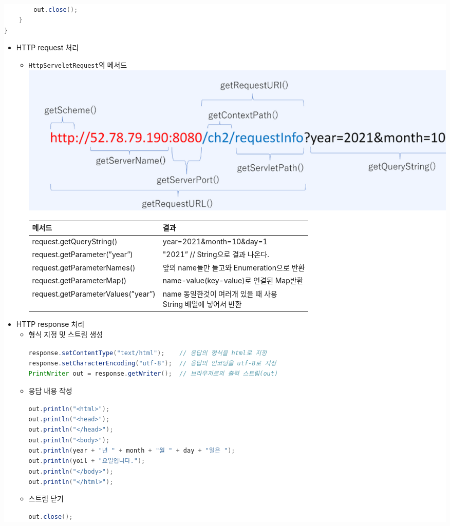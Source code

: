 ```java
        out.close();
    }
}
```

- HTTP request 처리
  - `HttpServeletRequest`의 메서드
    ![Untitled](/assets/images/2023/05/13/HttpServeletReqeuest-methods.png)

    | 메서드                             | 결과                                                               |
    | ---------------------------------- | ------------------------------------------------------------------ |
    | request.getQueryString()           | year=2021&month=10&day=1                                           |
    | request.getParameter(”year”)       | "2021” // String으로 결과 나온다.                                  |
    | request.getParameterNames()        | 앞의 name들만 들고와 Enumeration으로 반환                          |
    | request.getParameterMap()          | name-value(key-value)로 연결된 Map반환                             |
    | request.getParameterValues(”year”) | name 동일한것이 여러개 있을 때 사용<br/> String 배열에 넣어서 반환 |
- HTTP response 처리
  - 형식 지정 및 스트림 생성
    ```java
    response.setContentType("text/html");    // 응답의 형식을 html로 지정
    response.setCharacterEncoding("utf-8");  // 응답의 인코딩을 utf-8로 지정
    PrintWriter out = response.getWriter();  // 브라우저로의 출력 스트림(out)
    ```
  - 응답 내용 작성
    ```java
    out.println("<html>");
    out.println("<head>");
    out.println("</head>");
    out.println("<body>");
    out.println(year + "년 " + month + "월 " + day + "일은 ");
    out.println(yoil + "요일입니다.");
    out.println("</body>");
    out.println("</html>");
    ```
  - 스트림 닫기
    ```java
    out.close();
    ```
